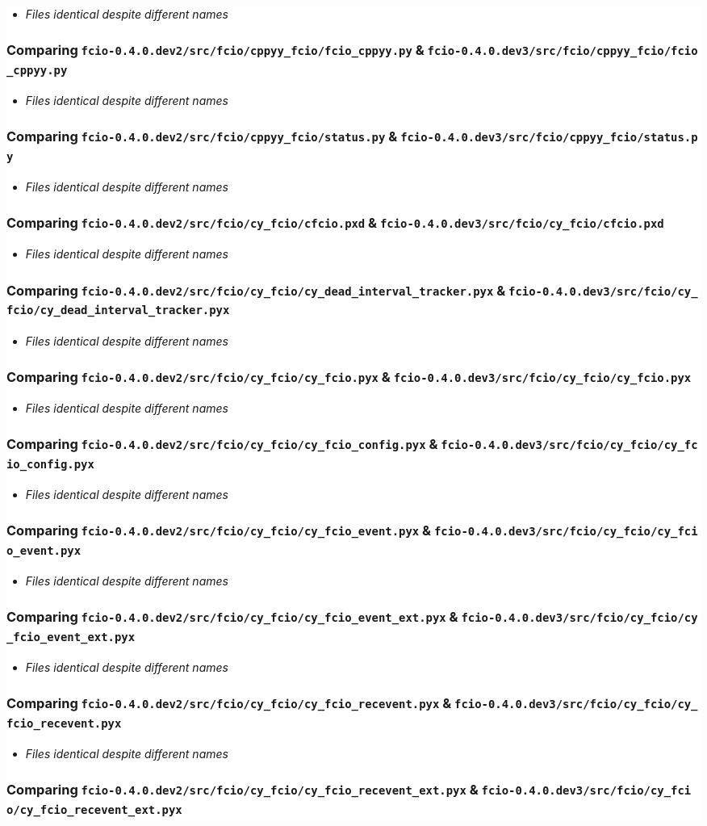 * *Files identical despite different names*

### Comparing `fcio-0.4.0.dev2/src/fcio/cppyy_fcio/fcio_cppyy.py` & `fcio-0.4.0.dev3/src/fcio/cppyy_fcio/fcio_cppyy.py`

 * *Files identical despite different names*

### Comparing `fcio-0.4.0.dev2/src/fcio/cppyy_fcio/status.py` & `fcio-0.4.0.dev3/src/fcio/cppyy_fcio/status.py`

 * *Files identical despite different names*

### Comparing `fcio-0.4.0.dev2/src/fcio/cy_fcio/cfcio.pxd` & `fcio-0.4.0.dev3/src/fcio/cy_fcio/cfcio.pxd`

 * *Files identical despite different names*

### Comparing `fcio-0.4.0.dev2/src/fcio/cy_fcio/cy_dead_interval_tracker.pyx` & `fcio-0.4.0.dev3/src/fcio/cy_fcio/cy_dead_interval_tracker.pyx`

 * *Files identical despite different names*

### Comparing `fcio-0.4.0.dev2/src/fcio/cy_fcio/cy_fcio.pyx` & `fcio-0.4.0.dev3/src/fcio/cy_fcio/cy_fcio.pyx`

 * *Files identical despite different names*

### Comparing `fcio-0.4.0.dev2/src/fcio/cy_fcio/cy_fcio_config.pyx` & `fcio-0.4.0.dev3/src/fcio/cy_fcio/cy_fcio_config.pyx`

 * *Files identical despite different names*

### Comparing `fcio-0.4.0.dev2/src/fcio/cy_fcio/cy_fcio_event.pyx` & `fcio-0.4.0.dev3/src/fcio/cy_fcio/cy_fcio_event.pyx`

 * *Files identical despite different names*

### Comparing `fcio-0.4.0.dev2/src/fcio/cy_fcio/cy_fcio_event_ext.pyx` & `fcio-0.4.0.dev3/src/fcio/cy_fcio/cy_fcio_event_ext.pyx`

 * *Files identical despite different names*

### Comparing `fcio-0.4.0.dev2/src/fcio/cy_fcio/cy_fcio_recevent.pyx` & `fcio-0.4.0.dev3/src/fcio/cy_fcio/cy_fcio_recevent.pyx`

 * *Files identical despite different names*

### Comparing `fcio-0.4.0.dev2/src/fcio/cy_fcio/cy_fcio_recevent_ext.pyx` & `fcio-0.4.0.dev3/src/fcio/cy_fcio/cy_fcio_recevent_ext.pyx`
